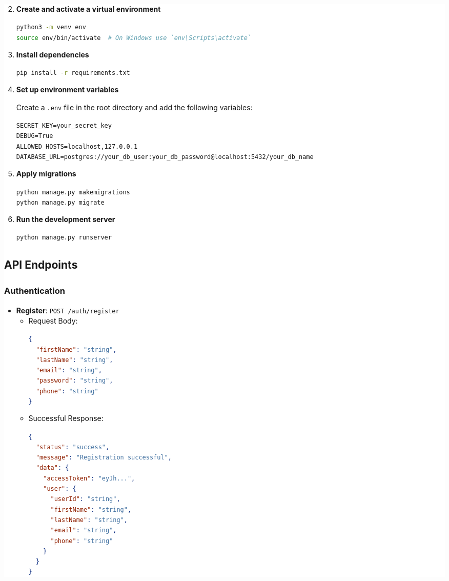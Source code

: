 2. **Create and activate a virtual environment**

   ```bash
   python3 -m venv env
   source env/bin/activate  # On Windows use `env\Scripts\activate`
   ```

3. **Install dependencies**

   ```bash
   pip install -r requirements.txt
   ```

4. **Set up environment variables**

   Create a `.env` file in the root directory and add the following variables:

   ```plaintext
   SECRET_KEY=your_secret_key
   DEBUG=True
   ALLOWED_HOSTS=localhost,127.0.0.1
   DATABASE_URL=postgres://your_db_user:your_db_password@localhost:5432/your_db_name
   ```

5. **Apply migrations**

   ```bash
   python manage.py makemigrations
   python manage.py migrate
   ```

6. **Run the development server**

   ```bash
   python manage.py runserver
   ```

## API Endpoints

### Authentication

- **Register**: `POST /auth/register`
  - Request Body:
    ```json
    {
      "firstName": "string",
      "lastName": "string",
      "email": "string",
      "password": "string",
      "phone": "string"
    }
    ```
  - Successful Response:
    ```json
    {
      "status": "success",
      "message": "Registration successful",
      "data": {
        "accessToken": "eyJh...",
        "user": {
          "userId": "string",
          "firstName": "string",
          "lastName": "string",
          "email": "string",
          "phone": "string"
        }
      }
    }
    ```
